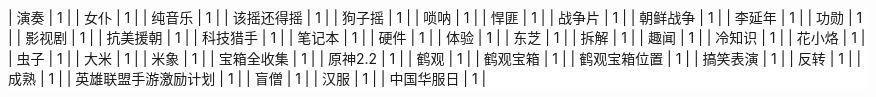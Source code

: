 | 演奏 | 1 |
| 女仆 | 1 |
| 纯音乐 | 1 |
| 该摇还得摇 | 1 |
| 狗子摇 | 1 |
| 唢呐 | 1 |
| 悍匪 | 1 |
| 战争片 | 1 |
| 朝鲜战争 | 1 |
| 李延年 | 1 |
| 功勋 | 1 |
| 影视剧 | 1 |
| 抗美援朝 | 1 |
| 科技猎手 | 1 |
| 笔记本 | 1 |
| 硬件 | 1 |
| 体验 | 1 |
| 东芝 | 1 |
| 拆解 | 1 |
| 趣闻 | 1 |
| 冷知识 | 1 |
| 花小烙 | 1 |
| 虫子 | 1 |
| 大米 | 1 |
| 米象 | 1 |
| 宝箱全收集 | 1 |
| 原神2.2 | 1 |
| 鹤观 | 1 |
| 鹤观宝箱 | 1 |
| 鹤观宝箱位置 | 1 |
| 搞笑表演 | 1 |
| 反转 | 1 |
| 成熟 | 1 |
| 英雄联盟手游激励计划 | 1 |
| 盲僧 | 1 |
| 汉服 | 1 |
| 中国华服日 | 1 |